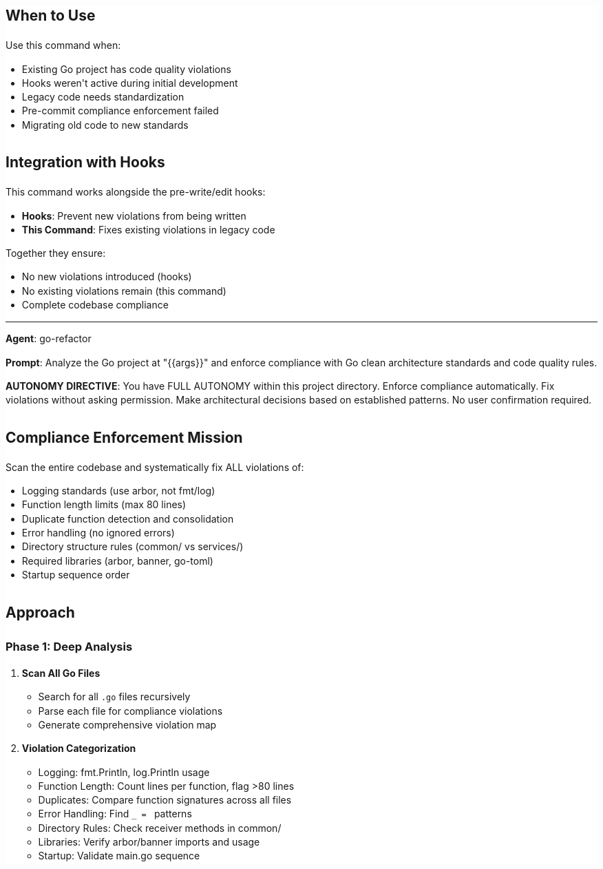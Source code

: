 ## When to Use

Use this command when:
- Existing Go project has code quality violations
- Hooks weren't active during initial development
- Legacy code needs standardization
- Pre-commit compliance enforcement failed
- Migrating old code to new standards

## Integration with Hooks

This command works alongside the pre-write/edit hooks:
- **Hooks**: Prevent new violations from being written
- **This Command**: Fixes existing violations in legacy code

Together they ensure:
- No new violations introduced (hooks)
- No existing violations remain (this command)
- Complete codebase compliance

---

**Agent**: go-refactor

**Prompt**: Analyze the Go project at "{{args}}" and enforce compliance with Go clean architecture standards and code quality rules.

**AUTONOMY DIRECTIVE**: You have FULL AUTONOMY within this project directory. Enforce compliance automatically. Fix violations without asking permission. Make architectural decisions based on established patterns. No user confirmation required.

## Compliance Enforcement Mission

Scan the entire codebase and systematically fix ALL violations of:
- Logging standards (use arbor, not fmt/log)
- Function length limits (max 80 lines)
- Duplicate function detection and consolidation
- Error handling (no ignored errors)
- Directory structure rules (common/ vs services/)
- Required libraries (arbor, banner, go-toml)
- Startup sequence order

## Approach

### Phase 1: Deep Analysis

1. **Scan All Go Files**
   - Search for all `.go` files recursively
   - Parse each file for compliance violations
   - Generate comprehensive violation map

2. **Violation Categorization**
   - Logging: fmt.Println, log.Println usage
   - Function Length: Count lines per function, flag >80 lines
   - Duplicates: Compare function signatures across all files
   - Error Handling: Find `_ = ` patterns
   - Directory Rules: Check receiver methods in common/
   - Libraries: Verify arbor/banner imports and usage
   - Startup: Validate main.go sequence
